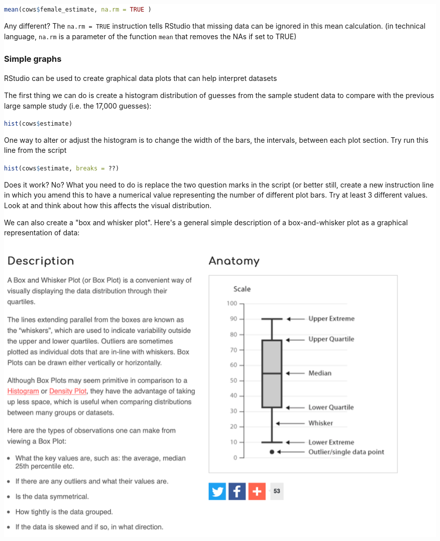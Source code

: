 
```r
mean(cows$female_estimate, na.rm = TRUE )
```

Any different? The `na.rm = TRUE` instruction tells RStudio that missing data can be ignored in this mean calculation. (in technical language, `na.rm` is a parameter of the function `mean` that removes the NAs if set to TRUE)

### Simple graphs

RStudio can be used to create graphical data plots that can help interpret datasets

The first thing we can do is create a histogram distribution of guesses from the sample student data to compare with the previous large sample study (i.e. the 17,000 guesses):


```r
hist(cows$estimate)
```

One way to alter or adjust the histogram is to change the width of the bars, the intervals, between each plot section. Try run this line from the script


```r
hist(cows$estimate, breaks = ??)
```

Does it work? No? What you need to do is replace the two question marks in the script (or better still, create a new instruction line in which you amend this to have a numerical value representing the number of different plot bars. Try at least 3 different values. Look at and think about how this affects the visual distribution.


We can also create a "box and whisker plot". Here's a general simple description of a box-and-whisker plot as a graphical representation of data:

![ ](files/Week_2/Box_and_whisker.png)
